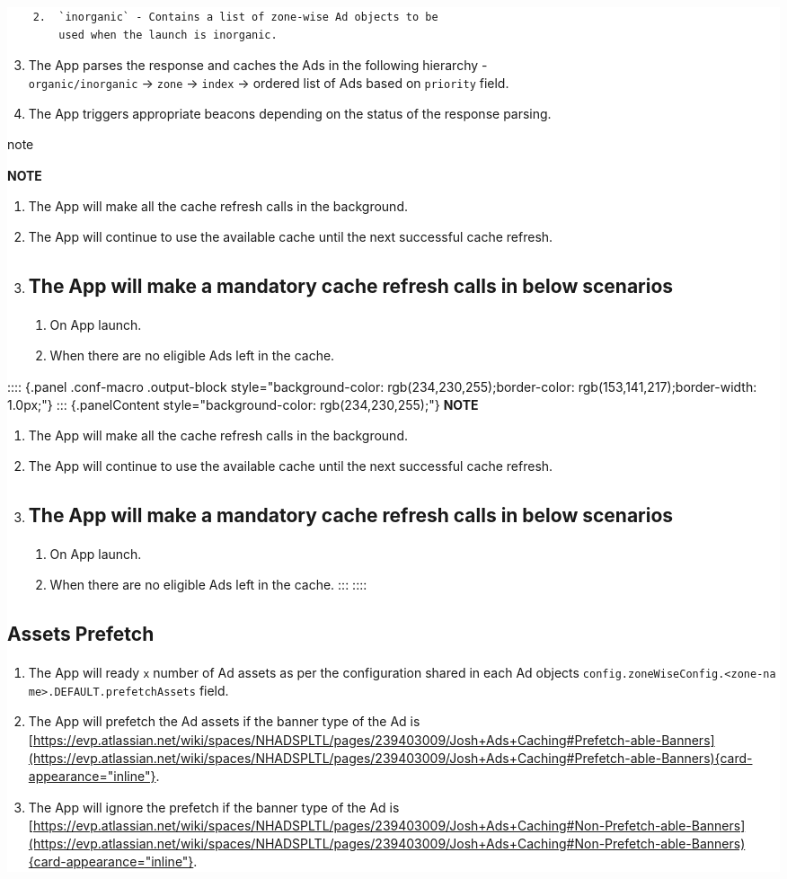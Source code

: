         2.  `inorganic` - Contains a list of zone-wise Ad objects to be
            used when the launch is inorganic.

3.  The App parses the response and caches the Ads in the following
    hierarchy -\
    `organic/inorganic` → `zone` → `index` → ordered list of Ads based
    on `priority` field.

4.  The App triggers appropriate beacons depending on the status of the
    response parsing.

note

**NOTE**

1.  The App will make all the cache refresh calls in the background.

2.  The App will continue to use the available cache until the next
    successful cache refresh.

3.  The App will make a mandatory cache refresh calls in below scenarios
    -

    1.  On App launch.

    2.  When there are no eligible Ads left in the cache.

:::: {.panel .conf-macro .output-block style="background-color: rgb(234,230,255);border-color: rgb(153,141,217);border-width: 1.0px;"}
::: {.panelContent style="background-color: rgb(234,230,255);"}
**NOTE**

1.  The App will make all the cache refresh calls in the background.

2.  The App will continue to use the available cache until the next
    successful cache refresh.

3.  The App will make a mandatory cache refresh calls in below scenarios
    -

    1.  On App launch.

    2.  When there are no eligible Ads left in the cache.
:::
::::

## Assets Prefetch

1.  The App will ready `x` number of Ad assets as per the configuration
    shared in each Ad objects
    `config.zoneWiseConfig.<zone-name>.DEFAULT.prefetchAssets` field.

2.  The App will prefetch the Ad assets if the banner type of the Ad is
    [https://evp.atlassian.net/wiki/spaces/NHADSPLTL/pages/239403009/Josh+Ads+Caching#Prefetch-able-Banners](https://evp.atlassian.net/wiki/spaces/NHADSPLTL/pages/239403009/Josh+Ads+Caching#Prefetch-able-Banners){card-appearance="inline"}.

3.  The App will ignore the prefetch if the banner type of the Ad is
    [https://evp.atlassian.net/wiki/spaces/NHADSPLTL/pages/239403009/Josh+Ads+Caching#Non-Prefetch-able-Banners](https://evp.atlassian.net/wiki/spaces/NHADSPLTL/pages/239403009/Josh+Ads+Caching#Non-Prefetch-able-Banners){card-appearance="inline"}.
